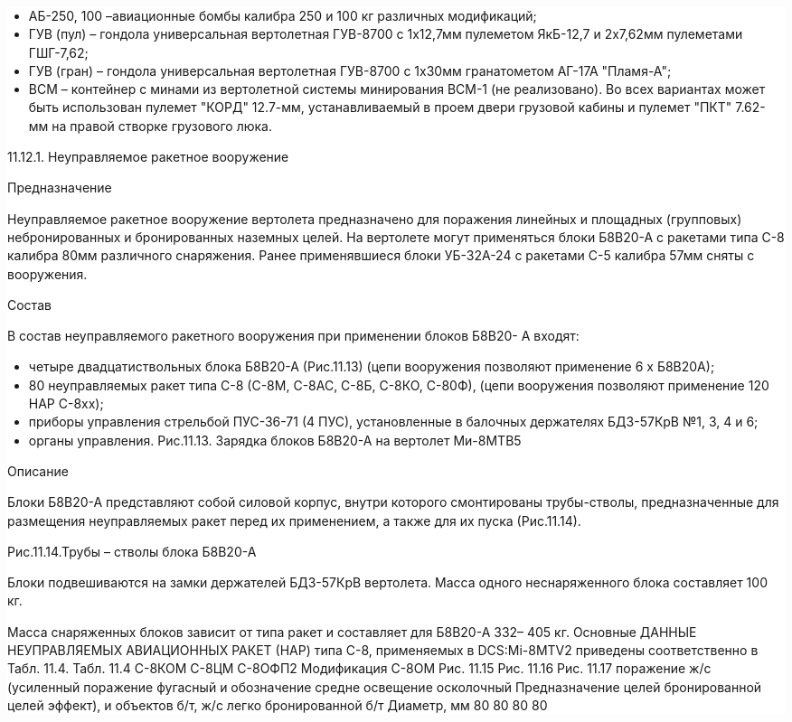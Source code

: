 
- АБ-250, 100 –авиационные бомбы калибра 250 и 100 кг различных модификаций;
- ГУВ (пул) – гондола универсальная вертолетная ГУВ-8700 с 1х12,7мм пулеметом
ЯкБ-12,7 и 2х7,62мм пулеметами ГШГ-7,62;
- ГУВ (гран) – гондола универсальная вертолетная ГУВ-8700 с 1х30мм гранатометом
АГ-17А "Пламя-А";
- ВСМ – контейнер с минами из вертолетной системы минирования ВСМ-1 (не
реализовано).
Во всех вариантах может быть использован пулемет "КОРД" 12.7-мм,
устанавливаемый в проем двери грузовой кабины и пулемет "ПКТ" 7.62-мм на
правой створке грузового люка.

11.12.1. Неуправляемое ракетное вооружение

Предназначение

Неуправляемое ракетное вооружение вертолета предназначено для поражения
линейных и площадных (групповых) небронированных и бронированных
наземных целей. На вертолете могут применяться блоки Б8В20-А с ракетами
типа С-8 калибра 80мм различного снаряжения. Ранее применявшиеся блоки
УБ-32А-24 с ракетами С-5 калибра 57мм сняты с вооружения.

Состав

В состав неуправляемого ракетного вооружения при применении блоков Б8В20-
А входят:
- четыре двадцатиствольных блока Б8В20-А (Рис.11.13)
 (цепи вооружения позволяют применение 6 х Б8В20А);
- 80 неуправляемых ракет типа С-8 (С-8М, С-8АС, С-8Б, С-8КО, С-80Ф),
 (цепи вооружения позволяют применение 120 НАР С-8хх);
- приборы управления стрельбой ПУС-36-71 (4 ПУС), установленные в
балочных держателях БД3-57КрВ №1, 3, 4 и 6;
- органы управления.
Рис.11.13. Зарядка блоков Б8В20-А на вертолет Ми-8МТВ5

Описание

Блоки Б8В20-А представляют собой силовой корпус, внутри которого
смонтированы трубы-стволы, предназначенные для размещения неуправляемых
ракет перед их применением, а также для их пуска (Рис.11.14).




Рис.11.14.Трубы – стволы блока Б8В20-А

Блоки подвешиваются на замки держателей БДЗ-57КрВ вертолета. Масса одного
неснаряженного блока составляет 100 кг.


Масса снаряженных блоков зависит от типа ракет и составляет для Б8В20-А
332– 405 кг.
Основные ДАННЫЕ НЕУПРАВЛЯЕМЫХ АВИАЦИОННЫХ РАКЕТ (НАР) типа С-8, применяемых
в DCS:Mi-8MTV2 приведены соответственно в Табл. 11.4.
Табл. 11.4
С-8КОМ С-8ЦМ С-8ОФП2
Модификация С-8ОМ
Рис. 11.15 Рис. 11.16 Рис. 11.17
поражение ж/с
 (усиленный
поражение фугасный и
обозначение
средне освещение осколочный
Предназначение целей
бронированной целей эффект),
и объектов
б/т, ж/с легко
бронированной
б/т
Диаметр, мм 80 80 80 80